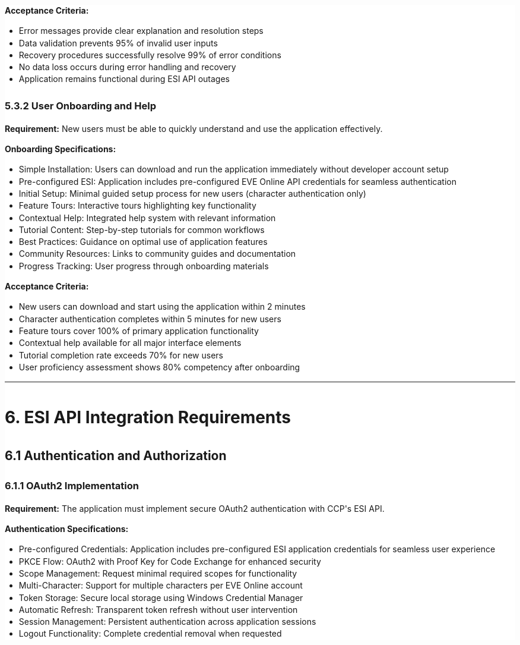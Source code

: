 **Acceptance Criteria:**

- Error messages provide clear explanation and resolution steps
- Data validation prevents 95% of invalid user inputs
- Recovery procedures successfully resolve 99% of error conditions
- No data loss occurs during error handling and recovery
- Application remains functional during ESI API outages

### 5.3.2 User Onboarding and Help
**Requirement:** New users must be able to quickly understand and use the application effectively.

**Onboarding Specifications:**

- Simple Installation: Users can download and run the application immediately without developer account setup
- Pre-configured ESI: Application includes pre-configured EVE Online API credentials for seamless authentication
- Initial Setup: Minimal guided setup process for new users (character authentication only)
- Feature Tours: Interactive tours highlighting key functionality
- Contextual Help: Integrated help system with relevant information
- Tutorial Content: Step-by-step tutorials for common workflows
- Best Practices: Guidance on optimal use of application features
- Community Resources: Links to community guides and documentation
- Progress Tracking: User progress through onboarding materials

**Acceptance Criteria:**

- New users can download and start using the application within 2 minutes
- Character authentication completes within 5 minutes for new users
- Feature tours cover 100% of primary application functionality
- Contextual help available for all major interface elements
- Tutorial completion rate exceeds 70% for new users
- User proficiency assessment shows 80% competency after onboarding

---

# 6. ESI API Integration Requirements

## 6.1 Authentication and Authorization

### 6.1.1 OAuth2 Implementation
**Requirement:** The application must implement secure OAuth2 authentication with CCP's ESI API.

**Authentication Specifications:**

- Pre-configured Credentials: Application includes pre-configured ESI application credentials for seamless user experience
- PKCE Flow: OAuth2 with Proof Key for Code Exchange for enhanced security
- Scope Management: Request minimal required scopes for functionality
- Multi-Character: Support for multiple characters per EVE Online account
- Token Storage: Secure local storage using Windows Credential Manager
- Automatic Refresh: Transparent token refresh without user intervention
- Session Management: Persistent authentication across application sessions
- Logout Functionality: Complete credential removal when requested
